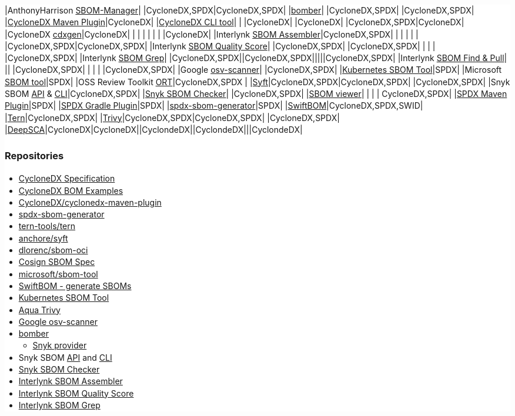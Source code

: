 |AnthonyHarrison [SBOM-Manager](https://pypi.org/project/sbom-manager/)| |CycloneDX,SPDX|CycloneDX,SPDX|
|[bomber](https://github.com/devops-kung-fu/bomber)| |CycloneDX,SPDX| |CycloneDX,SPDX|
|[CycloneDX Maven Plugin](https://github.com/CycloneDX/cyclonedx-maven-plugin)|CycloneDX|
|[CycloneDX CLI tool](https://github.com/CycloneDX/cyclonedx-cli)| | |CycloneDX| |CycloneDX| |CycloneDX,SPDX|CycloneDX|
|CycloneDX [cdxgen](https://github.com/CycloneDX/cdxgen)|CycloneDX| | | | | | | |CycloneDX|
|Interlynk [SBOM Assembler](https://github.com/interlynk-io/sbomasm)|CycloneDX,SPDX| | | | | | |CycloneDX,SPDX|CycloneDX,SPDX|
|Interlynk [SBOM Quality Score](https://github.com/interlynk-io/sbomqs)| |CycloneDX,SPDX| |CycloneDX,SPDX| | | | |CycloneDX,SPDX|
|Interlynk [SBOM Grep](https://github.com/interlynk-io/sbomgr)| |CycloneDX,SPDX||CycloneDX,SPDX|||||CycloneDX,SPDX|
|Interlynk [SBOM Find & Pull](https://github.com/interlynk-io/sbomex)| || |CycloneDX,SPDX| | | | |CycloneDX,SPDX|
|Google [osv-scanner](https://github.com/google/osv-scanner)| |CycloneDX,SPDX|
|[Kubernetes SBOM Tool](https://sigs.k8s.io/bom)|SPDX|
|Microsoft [SBOM tool](https://github.com/microsoft/sbom-tool)|SPDX|
|OSS Review Toolkit [ORT](https://github.com/oss-review-toolkit/ort)|CycloneDX,SPDX |
|[Syft](https://github.com/anchore/syft)|CycloneDX,SPDX|CycloneDX,SPDX| |CycloneDX,SPDX|
|Snyk SBOM [API](https://docs.snyk.io/snyk-api-info) & [CLI](https://docs.snyk.io/snyk-cli)|CycloneDX,SPDX|
|[Snyk SBOM Checker](https://snyk.io/code-checker/sbom-security/)| |CycloneDX,SPDX|
|[SBOM viewer](https://apps.rancher.io/sbom-viewer)| | | | CycloneDX,SPDX|
|[SPDX Maven Plugin](https://github.com/spdx/spdx-maven-plugin)|SPDX|
|[SPDX Gradle Plugin](https://github.com/spdx/spdx-gradle-plugin)|SPDX|
|[spdx-sbom-generator](https://github.com/spdx/spdx-sbom-generator)|SPDX|
|[SwiftBOM](https://github.com/CERTCC/SBOM/tree/master/SwiftBOM)|CycloneDX,SPDX,SWID|
|[Tern](https://github.com/tern-tools/tern)|CycloneDX,SPDX|
|[Trivy](https://github.com/aquasecurity/trivy)|CycloneDX,SPDX|CycloneDX,SPDX| |CycloneDX,SPDX|
|[DeepSCA](https://tools.deepbits.com)|CycloneDX|CycloneDX||CyclondeDX||CyclondeDX|||CyclondeDX|

### Repositories

- [CycloneDX Specification](https://github.com/CycloneDX/specification)
- [CycloneDX BOM Examples](https://github.com/CycloneDX/bom-examples)
- [CycloneDX/cyclonedx-maven-plugin](https://github.com/CycloneDX/cyclonedx-maven-plugin)
- [spdx-sbom-generator](https://github.com/spdx/spdx-sbom-generator)
- [tern-tools/tern](https://github.com/tern-tools/tern)
- [anchore/syft](https://github.com/anchore/syft)
- [dlorenc/sbom-oci](https://github.com/dlorenc/sbom-oci)
- [Cosign SBOM Spec](https://github.com/sigstore/cosign/blob/main/specs/SBOM_SPEC.md)
- [microsoft/sbom-tool](https://github.com/microsoft/sbom-tool)
- [SwiftBOM - generate SBOMs](https://github.com/CERTCC/SBOM/tree/master/SwiftBOM)
- [Kubernetes SBOM Tool](https://sigs.k8s.io/bom)
- [Aqua Trivy](https://github.com/aquasecurity/trivy)
- [Google osv-scanner](https://github.com/google/osv-scanner)
- [bomber](https://github.com/devops-kung-fu/bomber)
  - [Snyk provider](https://github.com/devops-kung-fu/bomber/tree/main/providers/snyk)
- Snyk SBOM [API](https://docs.snyk.io/snyk-api-info) and [CLI](https://docs.snyk.io/snyk-cli)
- [Snyk SBOM Checker](https://snyk.io/code-checker/sbom-security/)
- [Interlynk SBOM Assembler](https://github.com/interlynk-io/sbomasm)
- [Interlynk SBOM Quality Score](https://github.com/interlynk-io/sbomqs)
- [Interlynk SBOM Grep](https://github.com/interlynk-io/sbomgr)